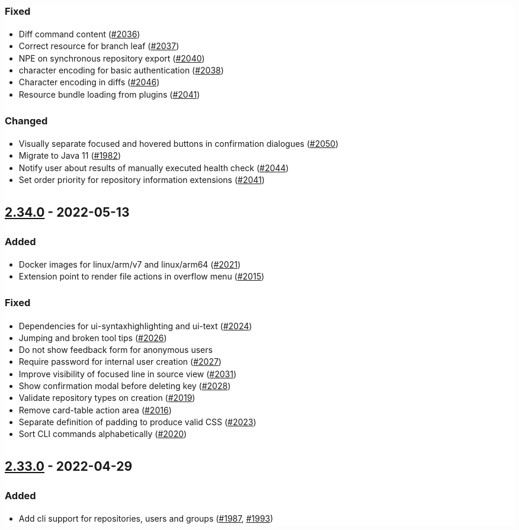 ### Fixed
- Diff command content ([#2036](https://github.com/scm-manager/scm-manager/pull/2036))
- Correct resource for branch leaf ([#2037](https://github.com/scm-manager/scm-manager/pull/2037))
- NPE on synchronous repository export ([#2040](https://github.com/scm-manager/scm-manager/pull/2040))
- character encoding for basic authentication ([#2038](https://github.com/scm-manager/scm-manager/pull/2038))
- Character encoding in diffs ([#2046](https://github.com/scm-manager/scm-manager/pull/2046))
- Resource bundle loading from plugins ([#2041](https://github.com/scm-manager/scm-manager/pull/2041))

### Changed
- Visually separate focused and hovered buttons in confirmation dialogues ([#2050](https://github.com/scm-manager/scm-manager/pull/2050))
- Migrate to Java 11 ([#1982](https://github.com/scm-manager/scm-manager/pull/1982))
- Notify user about results of manually executed health check ([#2044](https://github.com/scm-manager/scm-manager/pull/2044))
- Set order priority for repository information extensions ([#2041](https://github.com/scm-manager/scm-manager/pull/2041))

## [2.34.0] - 2022-05-13
### Added
- Docker images for linux/arm/v7 and linux/arm64 ([#2021](https://github.com/scm-manager/scm-manager/pull/2021))
- Extension point to render file actions in overflow menu ([#2015](https://github.com/scm-manager/scm-manager/pull/2015))

### Fixed
- Dependencies for ui-syntaxhighlighting and ui-text ([#2024](https://github.com/scm-manager/scm-manager/pull/2024))
- Jumping and broken tool tips ([#2026](https://github.com/scm-manager/scm-manager/pull/2026))
- Do not show feedback form for anonymous users
- Require password for internal user creation ([#2027](https://github.com/scm-manager/scm-manager/pull/2027))
- Improve visibility of focused line in source view ([#2031](https://github.com/scm-manager/scm-manager/pull/2031))
- Show confirmation modal before deleting key ([#2028](https://github.com/scm-manager/scm-manager/pull/2028))
- Validate repository types on creation ([#2019](https://github.com/scm-manager/scm-manager/pull/2019))
- Remove card-table action area ([#2016](https://github.com/scm-manager/scm-manager/pull/2016))
- Separate definition of padding to produce valid CSS ([#2023](https://github.com/scm-manager/scm-manager/pull/2023))
- Sort CLI commands alphabetically ([#2020](https://github.com/scm-manager/scm-manager/pull/2020))

## [2.33.0] - 2022-04-29
### Added
- Add cli support for repositories, users and groups ([#1987](https://github.com/scm-manager/scm-manager/pull/1987), [#1993](https://github.com/scm-manager/scm-manager/pull/1993))


[2.0.0-rc1]: https://scm-manager.org/download/2.0.0-rc1
[2.0.0-rc2]: https://scm-manager.org/download/2.0.0-rc2
[2.0.0-rc3]: https://scm-manager.org/download/2.0.0-rc3
[2.0.0-rc4]: https://scm-manager.org/download/2.0.0-rc4
[2.0.0-rc5]: https://scm-manager.org/download/2.0.0-rc5
[2.0.0-rc6]: https://scm-manager.org/download/2.0.0-rc6
[2.0.0-rc7]: https://scm-manager.org/download/2.0.0-rc7
[2.0.0-rc8]: https://scm-manager.org/download/2.0.0-rc8
[2.0.0]: https://scm-manager.org/download/2.0.0
[2.1.0]: https://scm-manager.org/download/2.1.0
[2.1.1]: https://scm-manager.org/download/2.1.1
[2.2.0]: https://scm-manager.org/download/2.2.0
[2.3.0]: https://scm-manager.org/download/2.3.0
[2.3.1]: https://scm-manager.org/download/2.3.1
[2.4.0]: https://scm-manager.org/download/2.4.0
[2.4.1]: https://scm-manager.org/download/2.4.1
[2.5.0]: https://scm-manager.org/download/2.5.0
[2.6.0]: https://scm-manager.org/download/2.6.0
[2.6.1]: https://scm-manager.org/download/2.6.1
[2.6.2]: https://scm-manager.org/download/2.6.2
[2.6.3]: https://scm-manager.org/download/2.6.3
[2.7.0]: https://scm-manager.org/download/2.7.0
[2.7.1]: https://scm-manager.org/download/2.7.1
[2.8.0]: https://scm-manager.org/download/2.8.0
[2.9.0]: https://scm-manager.org/download/2.9.0
[2.9.1]: https://scm-manager.org/download/2.9.1
[2.10.0]: https://scm-manager.org/download/2.10.0
[2.10.1]: https://scm-manager.org/download/2.10.1
[2.11.0]: https://scm-manager.org/download/2.11.0
[2.11.1]: https://scm-manager.org/download/2.11.1
[2.12.0]: https://scm-manager.org/download/2.12.0
[2.13.0]: https://scm-manager.org/download/2.13.0
[2.14.0]: https://scm-manager.org/download/2.14.0
[2.14.1]: https://scm-manager.org/download/2.14.1
[2.15.0]: https://scm-manager.org/download/2.15.0
[2.15.1]: https://scm-manager.org/download/2.15.1
[2.16.0]: https://scm-manager.org/download/2.16.0
[2.17.0]: https://scm-manager.org/download/2.17.0
[2.17.1]: https://scm-manager.org/download/2.17.1
[2.18.0]: https://scm-manager.org/download/2.18.0
[2.19.0]: https://scm-manager.org/download/2.19.0
[2.19.1]: https://scm-manager.org/download/2.19.1
[2.20.0]: https://scm-manager.org/download/2.20.0
[2.21.0]: https://scm-manager.org/download/2.21.0
[2.22.0]: https://scm-manager.org/download/2.22.0
[2.23.0]: https://scm-manager.org/download/2.23.0
[2.24.0]: https://scm-manager.org/download/2.24.0
[2.25.0]: https://scm-manager.org/download/2.25.0
[2.26.0]: https://scm-manager.org/download/2.26.0
[2.26.1]: https://scm-manager.org/download/2.26.1
[2.27.0]: https://scm-manager.org/download/2.27.0
[2.27.1]: https://scm-manager.org/download/2.27.1
[2.27.2]: https://scm-manager.org/download/2.27.2
[2.27.3]: https://scm-manager.org/download/2.27.3
[2.27.4]: https://scm-manager.org/download/2.27.4
[2.28.0]: https://scm-manager.org/download/2.28.0
[2.29.0]: https://scm-manager.org/download/2.29.0
[2.29.1]: https://scm-manager.org/download/2.29.1
[2.30.0]: https://scm-manager.org/download/2.30.0
[2.30.1]: https://scm-manager.org/download/2.30.1
[2.31.0]: https://scm-manager.org/download/2.31.0
[2.31.1]: https://scm-manager.org/download/2.31.1
[2.32.0]: https://scm-manager.org/download/2.32.0
[2.32.1]: https://scm-manager.org/download/2.32.1
[2.32.2]: https://scm-manager.org/download/2.32.2
[2.33.0]: https://scm-manager.org/download/2.33.0
[2.34.0]: https://scm-manager.org/download/2.34.0
[2.35.0]: https://scm-manager.org/download/2.35.0
[2.36.0]: https://scm-manager.org/download/2.36.0
[2.36.1]: https://scm-manager.org/download/2.36.1
[2.37.0]: https://scm-manager.org/download/2.37.0
[2.37.1]: https://scm-manager.org/download/2.37.1
[2.37.2]: https://scm-manager.org/download/2.37.2
[2.38.0]: https://scm-manager.org/download/2.38.0
[2.38.1]: https://scm-manager.org/download/2.38.1
[2.39.0]: https://scm-manager.org/download/2.39.0
[2.39.1]: https://scm-manager.org/download/2.39.1
[2.40.0]: https://scm-manager.org/download/2.40.0
[2.40.1]: https://scm-manager.org/download/2.40.1
[2.41.0]: https://scm-manager.org/download/2.41.0
[2.41.1]: https://scm-manager.org/download/2.41.1
[2.42.0]: https://scm-manager.org/download/2.42.0
[2.42.1]: https://scm-manager.org/download/2.42.1
[2.42.2]: https://scm-manager.org/download/2.42.2
[2.42.3]: https://scm-manager.org/download/2.42.3
[2.43.0]: https://scm-manager.org/download/2.43.0
[2.43.1]: https://scm-manager.org/download/2.43.1
[2.44.0]: https://scm-manager.org/download/2.44.0
[2.44.1]: https://scm-manager.org/download/2.44.1
[2.44.2]: https://scm-manager.org/download/2.44.2
[2.45.0]: https://scm-manager.org/download/2.45.0
[2.45.1]: https://scm-manager.org/download/2.45.1
[2.46.0]: https://scm-manager.org/download/2.46.0